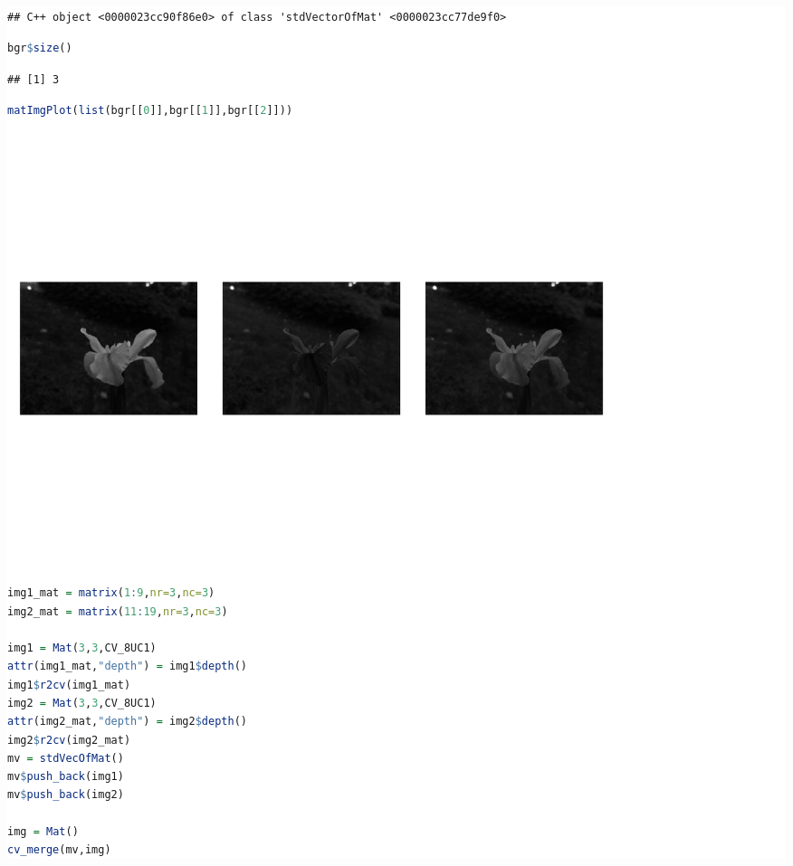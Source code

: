 ```
## C++ object <0000023cc90f86e0> of class 'stdVectorOfMat' <0000023cc77de9f0>
```

``` r
bgr$size()
```

```
## [1] 3
```

``` r
matImgPlot(list(bgr[[0]],bgr[[1]],bgr[[2]]))
```

<img src="06-coremodule_files/figure-html/unnamed-chunk-78-1.png" width="672" />



``` r
img1_mat = matrix(1:9,nr=3,nc=3)
img2_mat = matrix(11:19,nr=3,nc=3)

img1 = Mat(3,3,CV_8UC1)
attr(img1_mat,"depth") = img1$depth()
img1$r2cv(img1_mat)
img2 = Mat(3,3,CV_8UC1)
attr(img2_mat,"depth") = img2$depth()
img2$r2cv(img2_mat)
mv = stdVecOfMat()
mv$push_back(img1)
mv$push_back(img2)

img = Mat()
cv_merge(mv,img)

```